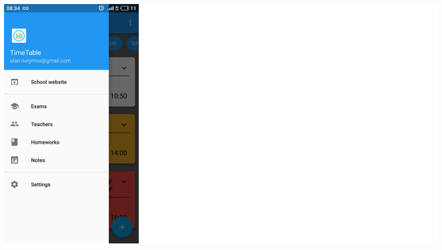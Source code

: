 <img alt="1 screenshot" src="screenshots/timetable_screenshot_1.jpg" width="31%" style="max-width:100%;"> &nbsp;&nbsp;&nbsp;&nbsp;